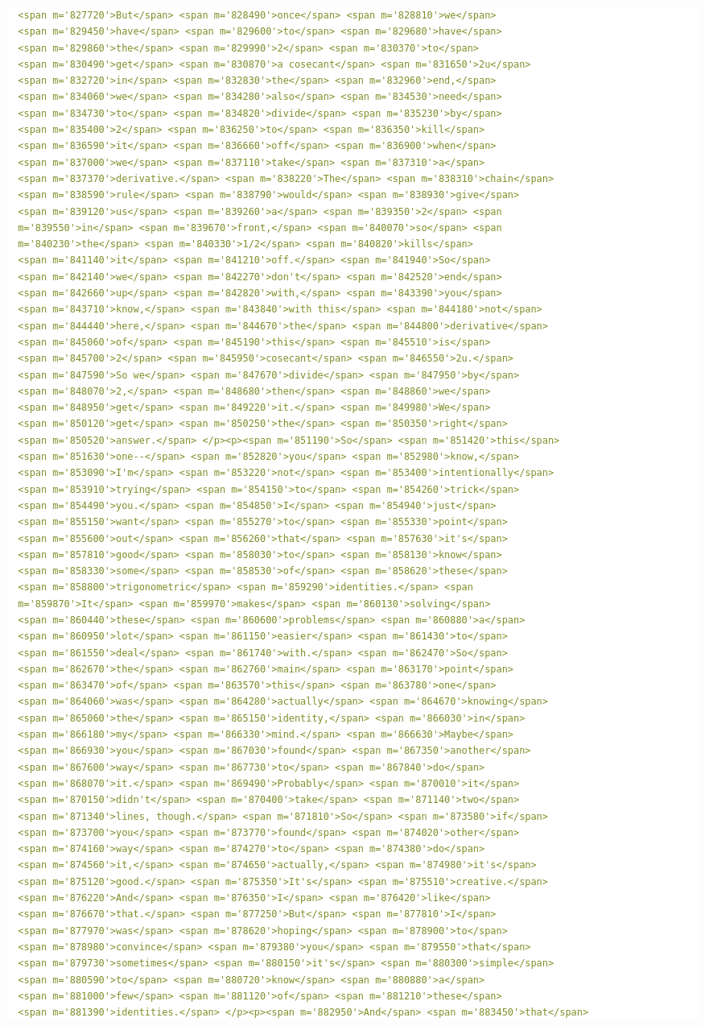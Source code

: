 ```yaml
  <span m='827720'>But</span> <span m='828490'>once</span> <span m='828810'>we</span>
  <span m='829450'>have</span> <span m='829600'>to</span> <span m='829680'>have</span>
  <span m='829860'>the</span> <span m='829990'>2</span> <span m='830370'>to</span>
  <span m='830490'>get</span> <span m='830870'>a cosecant</span> <span m='831650'>2u</span>
  <span m='832720'>in</span> <span m='832830'>the</span> <span m='832960'>end,</span>
  <span m='834060'>we</span> <span m='834280'>also</span> <span m='834530'>need</span>
  <span m='834730'>to</span> <span m='834820'>divide</span> <span m='835230'>by</span>
  <span m='835400'>2</span> <span m='836250'>to</span> <span m='836350'>kill</span>
  <span m='836590'>it</span> <span m='836660'>off</span> <span m='836900'>when</span>
  <span m='837000'>we</span> <span m='837110'>take</span> <span m='837310'>a</span>
  <span m='837370'>derivative.</span> <span m='838220'>The</span> <span m='838310'>chain</span>
  <span m='838590'>rule</span> <span m='838790'>would</span> <span m='838930'>give</span>
  <span m='839120'>us</span> <span m='839260'>a</span> <span m='839350'>2</span> <span
  m='839550'>in</span> <span m='839670'>front,</span> <span m='840070'>so</span> <span
  m='840230'>the</span> <span m='840330'>1/2</span> <span m='840820'>kills</span>
  <span m='841140'>it</span> <span m='841210'>off.</span> <span m='841940'>So</span>
  <span m='842140'>we</span> <span m='842270'>don't</span> <span m='842520'>end</span>
  <span m='842660'>up</span> <span m='842820'>with,</span> <span m='843390'>you</span>
  <span m='843710'>know,</span> <span m='843840'>with this</span> <span m='844180'>not</span>
  <span m='844440'>here,</span> <span m='844670'>the</span> <span m='844800'>derivative</span>
  <span m='845060'>of</span> <span m='845190'>this</span> <span m='845510'>is</span>
  <span m='845700'>2</span> <span m='845950'>cosecant</span> <span m='846550'>2u.</span>
  <span m='847590'>So we</span> <span m='847670'>divide</span> <span m='847950'>by</span>
  <span m='848070'>2,</span> <span m='848680'>then</span> <span m='848860'>we</span>
  <span m='848950'>get</span> <span m='849220'>it.</span> <span m='849980'>We</span>
  <span m='850120'>get</span> <span m='850250'>the</span> <span m='850350'>right</span>
  <span m='850520'>answer.</span> </p><p><span m='851190'>So</span> <span m='851420'>this</span>
  <span m='851630'>one--</span> <span m='852820'>you</span> <span m='852980'>know,</span>
  <span m='853090'>I'm</span> <span m='853220'>not</span> <span m='853400'>intentionally</span>
  <span m='853910'>trying</span> <span m='854150'>to</span> <span m='854260'>trick</span>
  <span m='854490'>you.</span> <span m='854850'>I</span> <span m='854940'>just</span>
  <span m='855150'>want</span> <span m='855270'>to</span> <span m='855330'>point</span>
  <span m='855600'>out</span> <span m='856260'>that</span> <span m='857630'>it's</span>
  <span m='857810'>good</span> <span m='858030'>to</span> <span m='858130'>know</span>
  <span m='858330'>some</span> <span m='858530'>of</span> <span m='858620'>these</span>
  <span m='858800'>trigonometric</span> <span m='859290'>identities.</span> <span
  m='859870'>It</span> <span m='859970'>makes</span> <span m='860130'>solving</span>
  <span m='860440'>these</span> <span m='860600'>problems</span> <span m='860880'>a</span>
  <span m='860950'>lot</span> <span m='861150'>easier</span> <span m='861430'>to</span>
  <span m='861550'>deal</span> <span m='861740'>with.</span> <span m='862470'>So</span>
  <span m='862670'>the</span> <span m='862760'>main</span> <span m='863170'>point</span>
  <span m='863470'>of</span> <span m='863570'>this</span> <span m='863780'>one</span>
  <span m='864060'>was</span> <span m='864280'>actually</span> <span m='864670'>knowing</span>
  <span m='865060'>the</span> <span m='865150'>identity,</span> <span m='866030'>in</span>
  <span m='866180'>my</span> <span m='866330'>mind.</span> <span m='866630'>Maybe</span>
  <span m='866930'>you</span> <span m='867030'>found</span> <span m='867350'>another</span>
  <span m='867600'>way</span> <span m='867730'>to</span> <span m='867840'>do</span>
  <span m='868070'>it.</span> <span m='869490'>Probably</span> <span m='870010'>it</span>
  <span m='870150'>didn't</span> <span m='870400'>take</span> <span m='871140'>two</span>
  <span m='871340'>lines, though.</span> <span m='871810'>So</span> <span m='873580'>if</span>
  <span m='873700'>you</span> <span m='873770'>found</span> <span m='874020'>other</span>
  <span m='874160'>way</span> <span m='874270'>to</span> <span m='874380'>do</span>
  <span m='874560'>it,</span> <span m='874650'>actually,</span> <span m='874980'>it's</span>
  <span m='875120'>good.</span> <span m='875350'>It's</span> <span m='875510'>creative.</span>
  <span m='876220'>And</span> <span m='876350'>I</span> <span m='876420'>like</span>
  <span m='876670'>that.</span> <span m='877250'>But</span> <span m='877810'>I</span>
  <span m='877970'>was</span> <span m='878620'>hoping</span> <span m='878900'>to</span>
  <span m='878980'>convince</span> <span m='879380'>you</span> <span m='879550'>that</span>
  <span m='879730'>sometimes</span> <span m='880150'>it's</span> <span m='880300'>simple</span>
  <span m='880590'>to</span> <span m='880720'>know</span> <span m='880880'>a</span>
  <span m='881000'>few</span> <span m='881120'>of</span> <span m='881210'>these</span>
  <span m='881390'>identities.</span> </p><p><span m='882950'>And</span> <span m='883450'>that</span>
```
